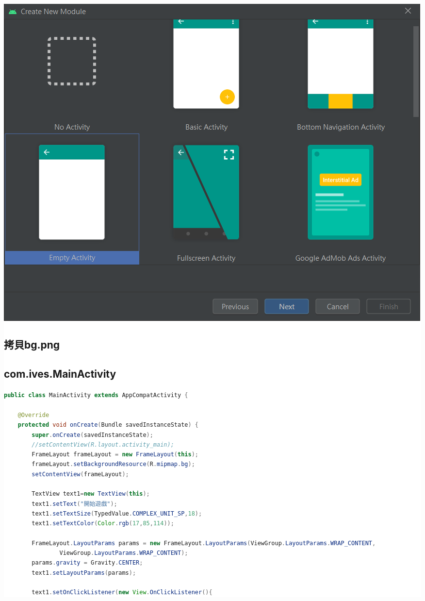 ![image](./images/20210725121940.png)

## 拷貝bg.png

## com.ives.MainActivity

```java
public class MainActivity extends AppCompatActivity {

    @Override
    protected void onCreate(Bundle savedInstanceState) {
        super.onCreate(savedInstanceState);
        //setContentView(R.layout.activity_main);
        FrameLayout frameLayout = new FrameLayout(this);
        frameLayout.setBackgroundResource(R.mipmap.bg);
        setContentView(frameLayout);

        TextView text1=new TextView(this);
        text1.setText("開始遊戲");
        text1.setTextSize(TypedValue.COMPLEX_UNIT_SP,18);
        text1.setTextColor(Color.rgb(17,85,114));

        FrameLayout.LayoutParams params = new FrameLayout.LayoutParams(ViewGroup.LayoutParams.WRAP_CONTENT,
                ViewGroup.LayoutParams.WRAP_CONTENT);
        params.gravity = Gravity.CENTER;
        text1.setLayoutParams(params);

        text1.setOnClickListener(new View.OnClickListener(){

```